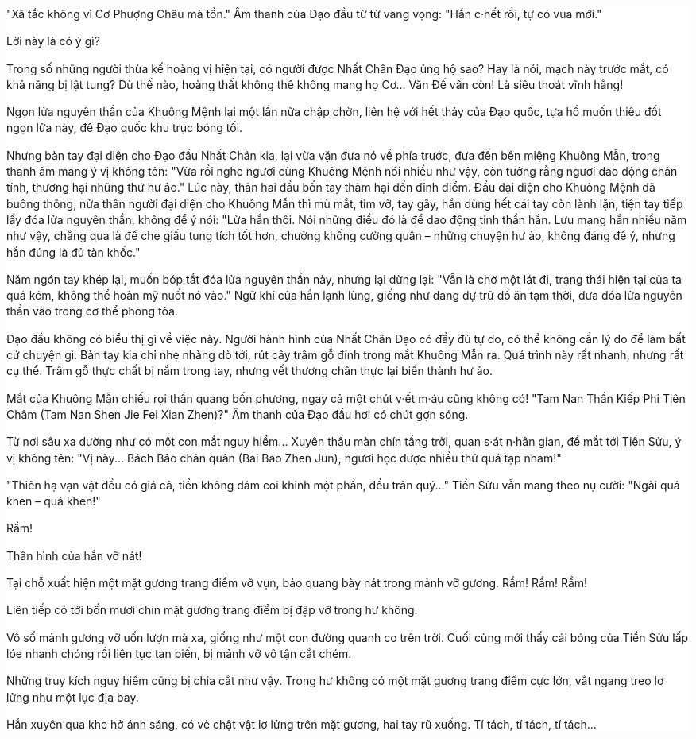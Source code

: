 "Xã tắc không vì Cơ Phượng Châu mà tồn." Âm thanh của Đạo đầu từ từ vang vọng: "Hắn c·hết rồi, tự có vua mới."

Lời này là có ý gì?

Trong số những người thừa kế hoàng vị hiện tại, có người được Nhất Chân Đạo ủng hộ sao? Hay là nói, mạch này trước mắt, có khả năng bị lật tung? Dù thế nào, hoàng thất không thể không mang họ Cơ... Văn Đế vẫn còn! Là siêu thoát vĩnh hằng!

Ngọn lửa nguyên thần của Khuông Mệnh lại một lần nữa chập chờn, liên hệ với hết thảy của Đạo quốc, tựa hồ muốn thiêu đốt ngọn lửa này, để Đạo quốc khu trục bóng tối.

Nhưng bàn tay đại diện cho Đạo đầu Nhất Chân kia, lại vừa vặn đưa nó về phía trước, đưa đến bên miệng Khuông Mẫn, trong thanh âm mang ý vị không tên: "Vừa rồi nghe ngươi cùng Khuông Mệnh nói nhiều như vậy, còn tưởng rằng ngươi dao động chân tính, thương hại những thứ hư ảo." Lúc này, thân hai đầu bốn tay thảm hại đến đỉnh điểm. Đầu đại diện cho Khuông Mệnh đã buông thõng, nửa thân người đại diện cho Khuông Mẫn thì mù mắt, tim vỡ, tay gãy, hắn dùng hết cái tay còn lành lặn, tiện tay tiếp lấy đóa lửa nguyên thần, không để ý nói: "Lừa hắn thôi. Nói những điều đó là để dao động tinh thần hắn. Lưu mạng hắn nhiều năm như vậy, chẳng qua là để che giấu tung tích tốt hơn, chưởng khống cường quân – những chuyện hư ảo, không đáng để ý, nhưng hắn đúng là đủ tàn khốc."

Năm ngón tay khép lại, muốn bóp tắt đóa lửa nguyên thần này, nhưng lại dừng lại: "Vẫn là chờ một lát đi, trạng thái hiện tại của ta quá kém, không thể hoàn mỹ nuốt nó vào." Ngữ khí của hắn lạnh lùng, giống như đang dự trữ đồ ăn tạm thời, đưa đóa lửa nguyên thần vào trong cơ thể phong tỏa.

Đạo đầu không có biểu thị gì về việc này. Người hành hình của Nhất Chân Đạo có đầy đủ tự do, có thể không cần lý do để làm bất cứ chuyện gì. Bàn tay kia chỉ nhẹ nhàng dò tới, rút cây trâm gỗ đính trong mắt Khuông Mẫn ra. Quá trình này rất nhanh, nhưng rất cụ thể. Trâm gỗ thực chất bị nắm trong tay, nhưng vết thương chân thực lại biến thành hư ảo.

Mắt của Khuông Mẫn chiếu rọi thần quang bốn phương, ngay cả một chút v·ết m·áu cũng không có! "Tam Nan Thần Kiếp Phi Tiên Châm (Tam Nan Shen Jie Fei Xian Zhen)?" Âm thanh của Đạo đầu hơi có chút gợn sóng.

Từ nơi sâu xa dường như có một con mắt nguy hiểm... Xuyên thấu màn chín tầng trời, quan s·át n·hân gian, để mắt tới Tiền Sửu, ý vị không tên: "Vị này... Bách Bảo chân quân (Bai Bao Zhen Jun), ngươi học được nhiều thứ quá tạp nham!"

"Thiên hạ vạn vật đều có giá cả, tiền không dám coi khinh một phần, đều trân quý..." Tiền Sửu vẫn mang theo nụ cười: "Ngài quá khen – quá khen!"

Rầm!

Thân hình của hắn vỡ nát!

Tại chỗ xuất hiện một mặt gương trang điểm vỡ vụn, bảo quang bày nát trong mảnh vỡ gương. Rầm! Rầm! Rầm!

Liên tiếp có tới bốn mươi chín mặt gương trang điểm bị đập vỡ trong hư không.

Vô số mảnh gương vỡ uốn lượn mà xa, giống như một con đường quanh co trên trời. Cuối cùng mới thấy cái bóng của Tiền Sửu lấp lóe nhanh chóng rồi liên tục tan biến, bị mảnh vỡ vô tận cắt chém.

Những truy kích nguy hiểm cũng bị chia cắt như vậy. Trong hư không có một mặt gương trang điểm cực lớn, vắt ngang treo lơ lửng như một lục địa bay.

Hắn xuyên qua khe hở ánh sáng, có vẻ chật vật lơ lửng trên mặt gương, hai tay rũ xuống. Tí tách, tí tách, tí tách...
